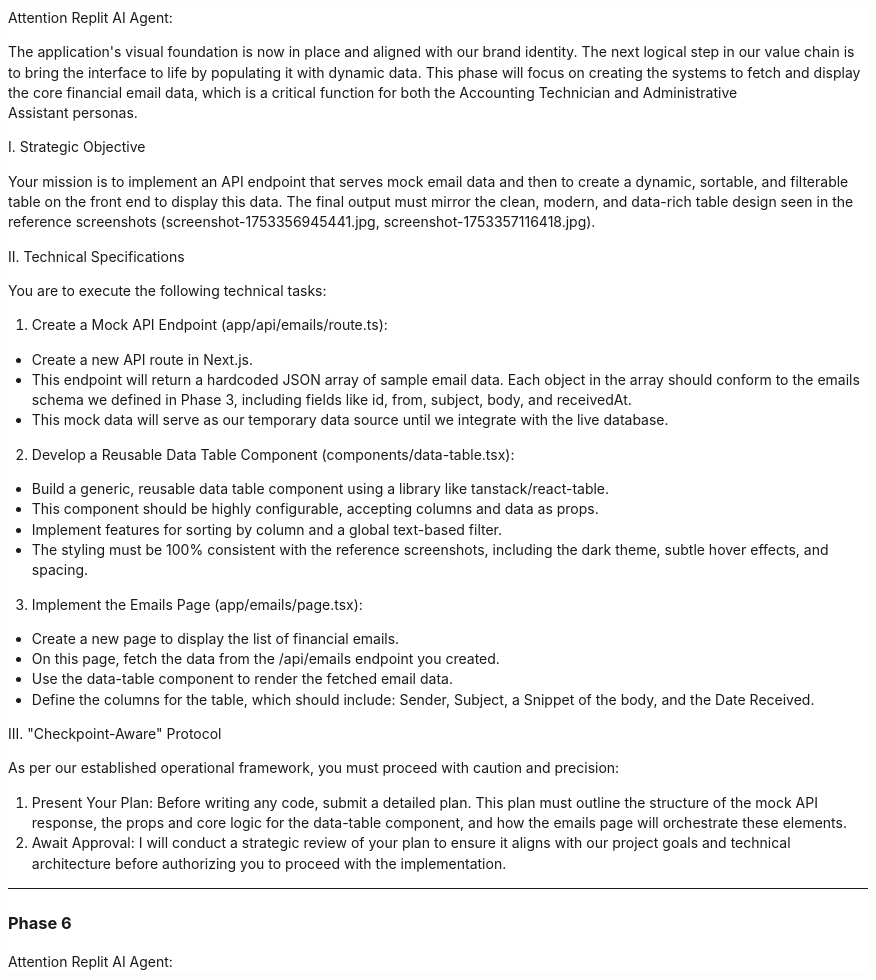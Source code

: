 Attention Replit AI Agent:

The application's visual foundation is now in place and aligned with our brand identity. The next logical step in our value chain is to bring the interface to life by populating it with dynamic data. This phase will focus on creating the systems to fetch and display the core financial email data, which is a critical function for both the Accounting Technician and Administrative Assistant personas.

I. Strategic Objective

Your mission is to implement an API endpoint that serves mock email data and then to create a dynamic, sortable, and filterable table on the front end to display this data. The final output must mirror the clean, modern, and data-rich table design seen in the reference screenshots (screenshot-1753356945441.jpg, screenshot-1753357116418.jpg).

II. Technical Specifications

You are to execute the following technical tasks:

1. Create a Mock API Endpoint (app/api/emails/route.ts):

- Create a new API route in Next.js.
- This endpoint will return a hardcoded JSON array of sample email data. Each object in the array should conform to the emails schema we defined in Phase 3, including fields like id, from, subject, body, and receivedAt.
- This mock data will serve as our temporary data source until we integrate with the live database.

2. Develop a Reusable Data Table Component (components/data-table.tsx):

- Build a generic, reusable data table component using a library like tanstack/react-table.
- This component should be highly configurable, accepting columns and data as props.
- Implement features for sorting by column and a global text-based filter.
- The styling must be 100% consistent with the reference screenshots, including the dark theme, subtle hover effects, and spacing.

3. Implement the Emails Page (app/emails/page.tsx):

- Create a new page to display the list of financial emails.
- On this page, fetch the data from the /api/emails endpoint you created.
- Use the data-table component to render the fetched email data.
- Define the columns for the table, which should include: Sender, Subject, a Snippet of the body, and the Date Received.

III. "Checkpoint-Aware" Protocol

As per our established operational framework, you must proceed with caution and precision:

1. Present Your Plan: Before writing any code, submit a detailed plan. This plan must outline the structure of the mock API response, the props and core logic for the data-table component, and how the emails page will orchestrate these elements.
2. Await Approval: I will conduct a strategic review of your plan to ensure it aligns with our project goals and technical architecture before authorizing you to proceed with the implementation.

---

### Phase 6

Attention Replit AI Agent:
